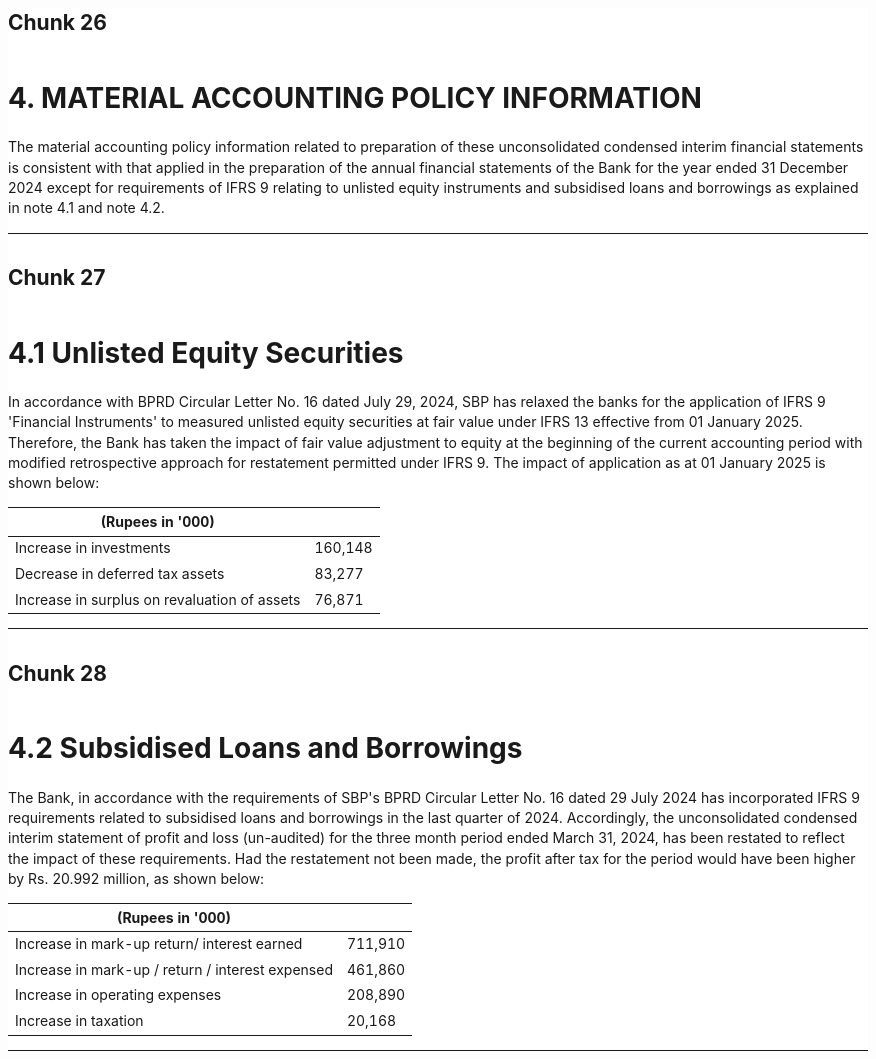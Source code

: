 
## Chunk 26

# 4. MATERIAL ACCOUNTING POLICY INFORMATION

The material accounting policy information related to preparation of these unconsolidated condensed interim financial statements is consistent with that applied in the preparation of the annual financial statements of the Bank for the year ended 31 December 2024 except for requirements of IFRS 9 relating to unlisted equity instruments and subsidised loans and borrowings as explained in note 4.1 and note 4.2.

---

## Chunk 27

# 4.1 Unlisted Equity Securities

In accordance with BPRD Circular Letter No. 16 dated July 29, 2024, SBP has relaxed the banks for the application of IFRS 9 'Financial Instruments' to measured unlisted equity securities at fair value under IFRS 13 effective from 01 January 2025. Therefore, the Bank has taken the impact of fair value adjustment to equity at the beginning of the current accounting period with modified retrospective approach for restatement permitted under IFRS 9. The impact of application as at 01 January 2025 is shown below:

| (Rupees in '000)                             |         |
| -------------------------------------------- | ------- |
| Increase in investments                      | 160,148 |
| Decrease in deferred tax assets              | 83,277  |
| Increase in surplus on revaluation of assets | 76,871  |

---

## Chunk 28

# 4.2 Subsidised Loans and Borrowings

The Bank, in accordance with the requirements of SBP's BPRD Circular Letter No. 16 dated 29 July 2024 has incorporated IFRS 9 requirements related to subsidised loans and borrowings in the last quarter of 2024. Accordingly, the unconsolidated condensed interim statement of profit and loss (un-audited) for the three month period ended March 31, 2024, has been restated to reflect the impact of these requirements. Had the restatement not been made, the profit after tax for the period would have been higher by Rs. 20.992 million, as shown below:

| (Rupees in '000)                                 |         |
| ------------------------------------------------ | ------- |
| Increase in mark-up return/ interest earned      | 711,910 |
| Increase in mark-up / return / interest expensed | 461,860 |
| Increase in operating expenses                   | 208,890 |
| Increase in taxation                             | 20,168  |

---